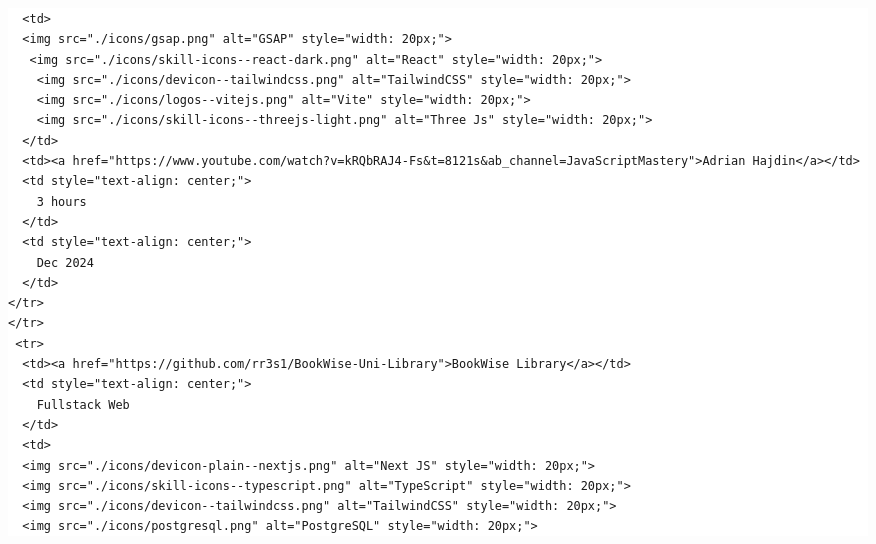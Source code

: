       <td>
      <img src="./icons/gsap.png" alt="GSAP" style="width: 20px;">
       <img src="./icons/skill-icons--react-dark.png" alt="React" style="width: 20px;">
        <img src="./icons/devicon--tailwindcss.png" alt="TailwindCSS" style="width: 20px;">
        <img src="./icons/logos--vitejs.png" alt="Vite" style="width: 20px;">
        <img src="./icons/skill-icons--threejs-light.png" alt="Three Js" style="width: 20px;">
      </td>
      <td><a href="https://www.youtube.com/watch?v=kRQbRAJ4-Fs&t=8121s&ab_channel=JavaScriptMastery">Adrian Hajdin</a></td>
      <td style="text-align: center;">
        3 hours
      </td>
      <td style="text-align: center;">
        Dec 2024
      </td>
    </tr>
    </tr>
     <tr>
      <td><a href="https://github.com/rr3s1/BookWise-Uni-Library">BookWise Library</a></td>
      <td style="text-align: center;">
        Fullstack Web
      </td>
      <td> 
      <img src="./icons/devicon-plain--nextjs.png" alt="Next JS" style="width: 20px;">
      <img src="./icons/skill-icons--typescript.png" alt="TypeScript" style="width: 20px;">
      <img src="./icons/devicon--tailwindcss.png" alt="TailwindCSS" style="width: 20px;">
      <img src="./icons/postgresql.png" alt="PostgreSQL" style="width: 20px;">